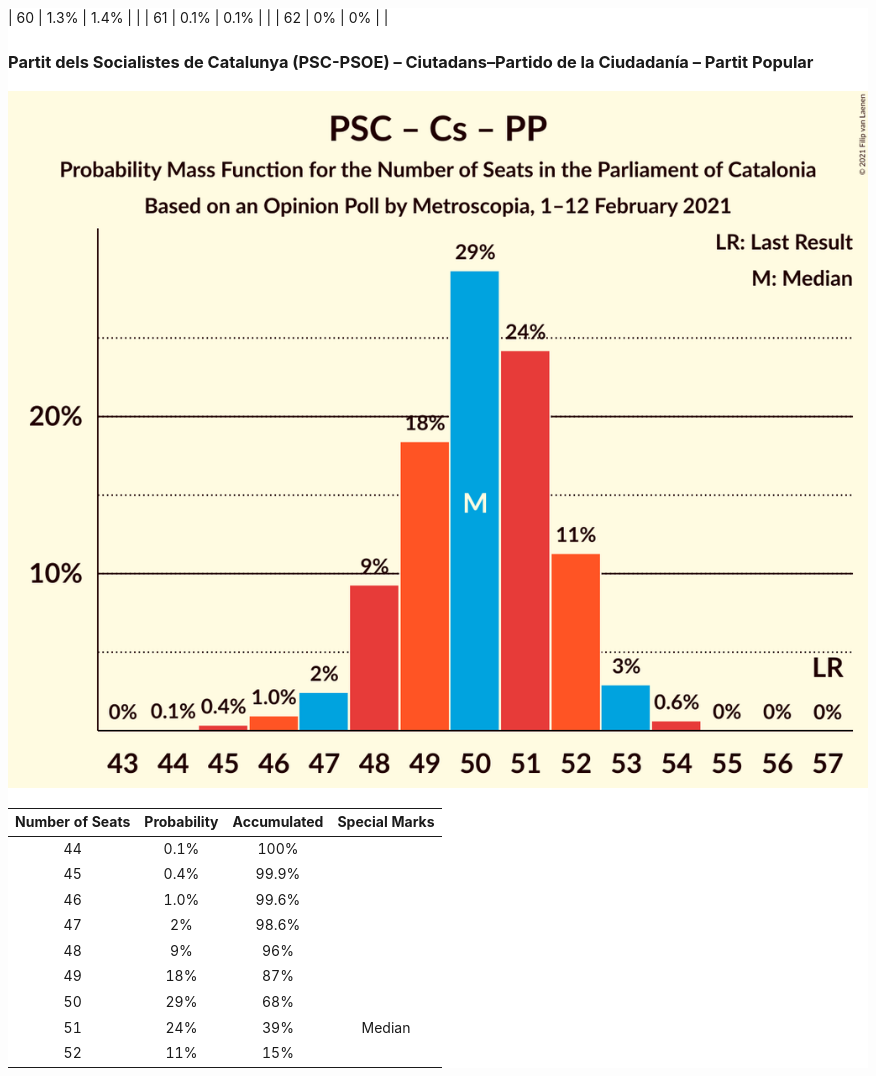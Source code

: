 | 60 | 1.3% | 1.4% |  |
| 61 | 0.1% | 0.1% |  |
| 62 | 0% | 0% |  |

### Partit dels Socialistes de Catalunya (PSC-PSOE) – Ciutadans–Partido de la Ciudadanía – Partit Popular

![Graph with seats probability mass function not yet produced](2021-02-12-Metroscopia-coalitions-seats-pmf-psc–cs–pp.png "Seats Probability Mass Function")

| Number of Seats | Probability | Accumulated | Special Marks |
|:---------------:|:-----------:|:-----------:|:-------------:|
| 44 | 0.1% | 100% |  |
| 45 | 0.4% | 99.9% |  |
| 46 | 1.0% | 99.6% |  |
| 47 | 2% | 98.6% |  |
| 48 | 9% | 96% |  |
| 49 | 18% | 87% |  |
| 50 | 29% | 68% |  |
| 51 | 24% | 39% | Median |
| 52 | 11% | 15% |  |